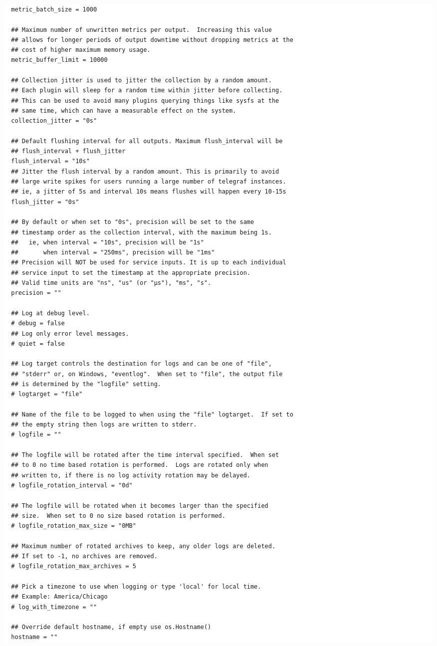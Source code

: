```
  metric_batch_size = 1000

  ## Maximum number of unwritten metrics per output.  Increasing this value
  ## allows for longer periods of output downtime without dropping metrics at the
  ## cost of higher maximum memory usage.
  metric_buffer_limit = 10000

  ## Collection jitter is used to jitter the collection by a random amount.
  ## Each plugin will sleep for a random time within jitter before collecting.
  ## This can be used to avoid many plugins querying things like sysfs at the
  ## same time, which can have a measurable effect on the system.
  collection_jitter = "0s"

  ## Default flushing interval for all outputs. Maximum flush_interval will be
  ## flush_interval + flush_jitter
  flush_interval = "10s"
  ## Jitter the flush interval by a random amount. This is primarily to avoid
  ## large write spikes for users running a large number of telegraf instances.
  ## ie, a jitter of 5s and interval 10s means flushes will happen every 10-15s
  flush_jitter = "0s"

  ## By default or when set to "0s", precision will be set to the same
  ## timestamp order as the collection interval, with the maximum being 1s.
  ##   ie, when interval = "10s", precision will be "1s"
  ##       when interval = "250ms", precision will be "1ms"
  ## Precision will NOT be used for service inputs. It is up to each individual
  ## service input to set the timestamp at the appropriate precision.
  ## Valid time units are "ns", "us" (or "µs"), "ms", "s".
  precision = ""

  ## Log at debug level.
  # debug = false
  ## Log only error level messages.
  # quiet = false

  ## Log target controls the destination for logs and can be one of "file",
  ## "stderr" or, on Windows, "eventlog".  When set to "file", the output file
  ## is determined by the "logfile" setting.
  # logtarget = "file"

  ## Name of the file to be logged to when using the "file" logtarget.  If set to
  ## the empty string then logs are written to stderr.
  # logfile = ""

  ## The logfile will be rotated after the time interval specified.  When set
  ## to 0 no time based rotation is performed.  Logs are rotated only when
  ## written to, if there is no log activity rotation may be delayed.
  # logfile_rotation_interval = "0d"

  ## The logfile will be rotated when it becomes larger than the specified
  ## size.  When set to 0 no size based rotation is performed.
  # logfile_rotation_max_size = "0MB"

  ## Maximum number of rotated archives to keep, any older logs are deleted.
  ## If set to -1, no archives are removed.
  # logfile_rotation_max_archives = 5

  ## Pick a timezone to use when logging or type 'local' for local time.
  ## Example: America/Chicago
  # log_with_timezone = ""

  ## Override default hostname, if empty use os.Hostname()
  hostname = ""
```